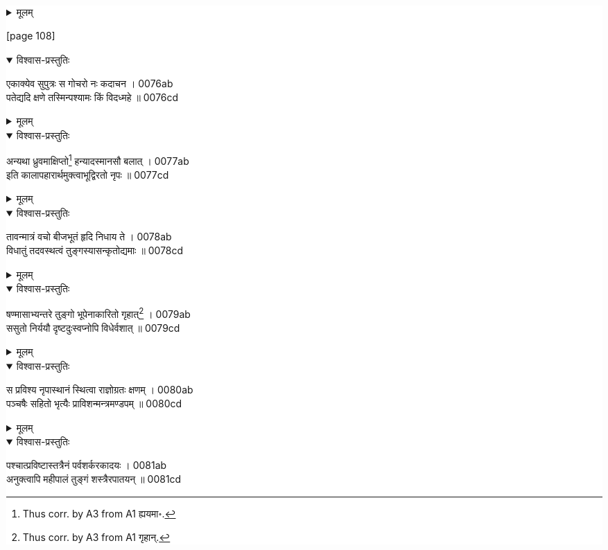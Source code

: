<details><summary>मूलम्</summary></details>

[^0049-1]: Thus A3; A1 स तथा.  

[^0050-1]: र supplied by A3 in space left by A1.  

[^0050-2]: Thus corr. by A3 from A1 ॰पश्यत्तं.  

[^0052-1]: Thus corr. by A3 from A1 ॰नोक्ताः.  

[^0053-1]: Thus A1; altered by later hand to हस्मी॰; G as above.  

[^0053-2]: Thus corr. by A2 from A1 ॰प्राय; A3 gloss तौषी नाम नदी.  

[^0054-1]: स्त supplied by A3.  

[^0056-1]: Thus A3; A1 ॰रेणोद्गच्छ॰.  

[^0058-1]: Thus A3 with gloss सङ्ग्रामस्यापत्यं साङ्ग्रामिः; A1 सङ्ग्रामे.  

[^0063-1]: Thus A3; A1 रिपुम॰.  

[^0068-1]: A3 gloss यस्य देशस्य भूमेः वैपुल्यं.  

[^0072-1]: पशोर supplied by A3 in space left by A1.  

[^0073-1]: Emended; A राज्यो॰.  

[^0074-1]: Thus A1; altered by later hand to भूभुजाम् which is found also in G R.  

[^0075-1]: A3 gloss वयं देव्या पीतकोशः कृता इति स्मरणात्.  

[page 108]  




<details open><summary>विश्वास-प्रस्तुतिः</summary>

एकाक्येव सुपुत्रः स गोचरो नः कदाचन । 0076ab  
पतेद्यदि क्षणे तस्मिन्पश्यामः किं विदध्महे ॥ 0076cd
</details>

<details><summary>मूलम्</summary></details>

<details open><summary>विश्वास-प्रस्तुतिः</summary>

अन्यथा ध्रुवमाक्षिप्तो[^0077-1] हन्यादस्मानसौ बलात् । 0077ab  
इति कालापहारार्थमुक्त्वाभूद्विरतो नृपः ॥ 0077cd
</details>

<details><summary>मूलम्</summary></details>

<details open><summary>विश्वास-प्रस्तुतिः</summary>

तावन्मात्रं वचो बीजभूतं हृदि निधाय ते । 0078ab  
विधातुं तदवस्थत्वं तुङ्गस्यासन्कृतोद्यमाः ॥ 0078cd
</details>

<details><summary>मूलम्</summary></details>

<details open><summary>विश्वास-प्रस्तुतिः</summary>

षण्मासाभ्यन्तरे तुङ्गो भूपेनाकारितो गृहात्[^0079-1] । 0079ab  
ससुतो निर्ययौ दृष्टदुःस्वप्नोपि विधेर्वशात् ॥ 0079cd
</details>

<details><summary>मूलम्</summary></details>

<details open><summary>विश्वास-प्रस्तुतिः</summary>

स प्रविश्य नृपास्थानं स्थित्वा राज्ञोग्रतः क्षणम् । 0080ab  
पञ्चषैः सहितो भृत्यैः प्राविशन्मन्त्रमण्डपम् ॥ 0080cd
</details>

<details><summary>मूलम्</summary></details>

<details open><summary>विश्वास-प्रस्तुतिः</summary>

पश्चात्प्रविष्टास्तत्रैनं पर्वशर्करकादयः । 0081ab  
अनुक्त्वापि महीपालं तुङ्गं शस्त्रैरपातयन् ॥ 0081cd
</details>


[^0001-1]: A3 निर्मिते.  
[^0002-1]: A3 gloss भुवं क्षान्तिं च.  
[^0002-2]: A3 gloss सेनापतीन् समुद्रांश्च.  
[^0005-1]: गा supplied by A2.  
[^0008-1]: A3 gloss कोशं । दिव्यं । अपाययत् अकारयत् । पीतकोशान् कृतवती इत्यर्थः.  
[^0015-1]: Thus corr. by A3 from A1 प्रार्थितो.  
[^0015-2]: A3 ॰प्रायैस्तु॰.  
[^0016-1]: Thus corr. by A3 from A1 राज्ञस्तु॰.  
[^0016-2]: A3 gloss निःसारणं.  
[^0017-1]: यं supplied by A3.  
[^0017-2]: A4 gloss तुङ्गगृहे.  
[^0024-1]: A4 gloss तुङ्गानुजेन.  
[^0035-1]: A3 gloss वृद्धिकरः.  
[^0037-1]: Thus emended with C; A R G ,,सीद्स्यल॰.  
[^0039-1]: A2 gloss गोमयविक्रयित्वं.  
[^0039-2]: Thus corr. by A3 from A1 ॰क्रयिकादि.  
[^0040-1]: Thus first half of this verse has been omitted by A1 and supplied by A3 in margin.  
[^0042-1]: Thus corr. by A3 from A1 ॰कारी.  
[^0047-1]: A4 gloss तुरुष्कसमरे.  
[^0047-2]: A4 gloss तुङ्गं.  
[^0077-1]: Thus corr. by A3 from A1 ह्ययमा॰.  
[^0079-1]: Thus corr. by A3 from A1 गृहान्.  
[^0084-1]: Emended; A R G रुद्धश्वासो॰.  
[^0087-1]: च supplied by A3 in space left by A1.  
[^0092-1]: Thus corr. by A3 from A1 रञ्जन्तेर्गलितं हतः.  
[^0095-1]: Thus corr. by A3 from A1 ॰ख्य कृत्वा.  
[^0095-2]: A1 निस्सृतो; A3 निसृतो.  
[^0100-1]: Thus corr. by A3 from A1 भ्रातृपुत्रसुत॰.  
[^0102-1]: Emended; A ॰चर्षिणी.  
[^0102-2]: A3 gloss रक्षो हि रात्रौ चरति.  
[^0104-1]: A3 gloss कन्द्र्पसिंहः.  
[^0105-1]: युग्मम्. added by A3.  
[^0110-1]: Emended with G C; A R भूभर्तुः सतङ्गः.  
[^0113-1]: A3 gloss कोशलिकार्थं.  
[^0117-1]: Thus A1; A3 ॰पदेर्पणम्.  
[^0124-1]: Thus corr. by A3 from A1 ॰लक्ष्मीं.  
[^0126-1]: Thus words from गञ्जादिगञ्जस्रष्टा॰ to मयग्रामीण in the following verse have been omitted by A1 and supplied in margin by A3; they are found in G R.  
[^0128-1]: A3 gloss पण्डितैः पुपैश्च.  
[^0128-2]: A3 gloss आकाङ्क्षा दिशश्च.  
[^0128-2]: A3 gloss शैत्यं तोषश्च.  
[^0129-1]: Thus corr. by A3 from A1 पुण्यबोध्यां and निषीथिन्यां.  
[^0130-1]: Thus A3; A1 ॰ज्ञाचिन्तनोन्नतिः.  